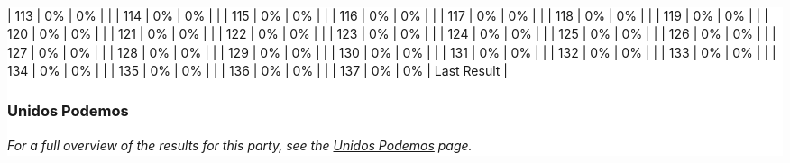 | 113 | 0% | 0% |  |
| 114 | 0% | 0% |  |
| 115 | 0% | 0% |  |
| 116 | 0% | 0% |  |
| 117 | 0% | 0% |  |
| 118 | 0% | 0% |  |
| 119 | 0% | 0% |  |
| 120 | 0% | 0% |  |
| 121 | 0% | 0% |  |
| 122 | 0% | 0% |  |
| 123 | 0% | 0% |  |
| 124 | 0% | 0% |  |
| 125 | 0% | 0% |  |
| 126 | 0% | 0% |  |
| 127 | 0% | 0% |  |
| 128 | 0% | 0% |  |
| 129 | 0% | 0% |  |
| 130 | 0% | 0% |  |
| 131 | 0% | 0% |  |
| 132 | 0% | 0% |  |
| 133 | 0% | 0% |  |
| 134 | 0% | 0% |  |
| 135 | 0% | 0% |  |
| 136 | 0% | 0% |  |
| 137 | 0% | 0% | Last Result |

### Unidos Podemos

*For a full overview of the results for this party, see the [Unidos Podemos](party-unidospodemos.html) page.*
